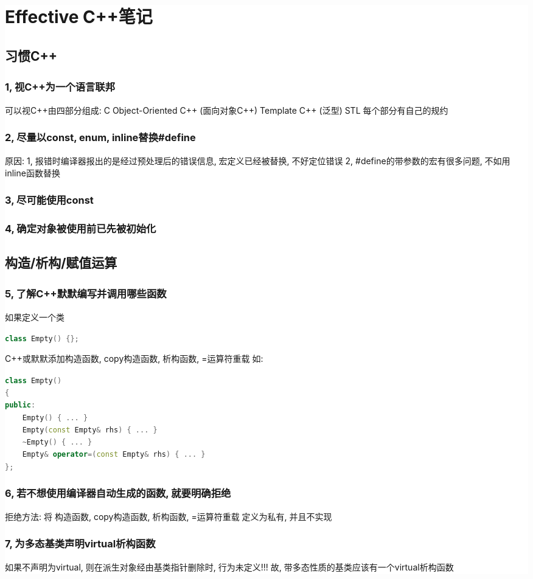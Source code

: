 # Effective C++笔记

## 习惯C++
### 1, 视C++为一个语言联邦
可以视C++由四部分组成:
C
Object-Oriented C++ (面向对象C++)
Template C++ (泛型)
STL
每个部分有自己的规约

### 2, 尽量以const, enum, inline替换#define
原因:
1, 报错时编译器报出的是经过预处理后的错误信息, 宏定义已经被替换, 不好定位错误
2, #define的带参数的宏有很多问题, 不如用inline函数替换

### 3, 尽可能使用const

### 4, 确定对象被使用前已先被初始化

## 构造/析构/赋值运算

### 5, 了解C++默默编写并调用哪些函数
如果定义一个类
```C++
class Empty() {};
```
C++或默默添加构造函数, copy构造函数, 析构函数, =运算符重载
如:
```C++
class Empty()
{
public:
    Empty() { ... }
    Empty(const Empty& rhs) { ... }
    ~Empty() { ... }
    Empty& operator=(const Empty& rhs) { ... }
};
```

### 6, 若不想使用编译器自动生成的函数, 就要明确拒绝
拒绝方法:
将 构造函数, copy构造函数, 析构函数, =运算符重载 定义为私有, 并且不实现

### 7, 为多态基类声明virtual析构函数
如果不声明为virtual, 则在派生对象经由基类指针删除时, 行为未定义!!!
故, 带多态性质的基类应该有一个virtual析构函数

